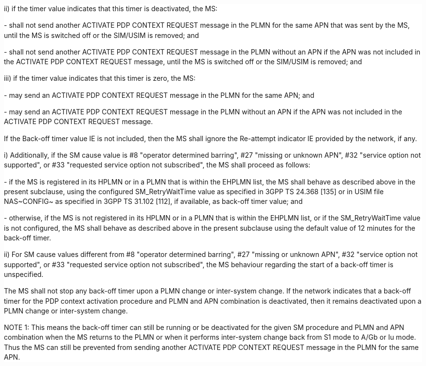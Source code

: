 ii\) if the timer value indicates that this timer is deactivated, the MS:

\- shall not send another ACTIVATE PDP CONTEXT REQUEST message in the
PLMN for the same APN that was sent by the MS, until the MS is switched
off or the SIM/USIM is removed; and

\- shall not send another ACTIVATE PDP CONTEXT REQUEST message in the
PLMN without an APN if the APN was not included in the ACTIVATE PDP
CONTEXT REQUEST message, until the MS is switched off or the SIM/USIM is
removed; and

iii\) if the timer value indicates that this timer is zero, the MS:

\- may send an ACTIVATE PDP CONTEXT REQUEST message in the PLMN for the
same APN; and

\- may send an ACTIVATE PDP CONTEXT REQUEST message in the PLMN without
an APN if the APN was not included in the ACTIVATE PDP CONTEXT REQUEST
message.

If the Back-off timer value IE is not included, then the MS shall ignore
the Re-attempt indicator IE provided by the network, if any.

i\) Additionally, if the SM cause value is \#8 \"operator determined
barring\", \#27 \"missing or unknown APN\", \#32 \"service option not
supported\", or \#33 \"requested service option not subscribed\", the MS
shall proceed as follows:

\- if the MS is registered in its HPLMN or in a PLMN that is within the
EHPLMN list, the MS shall behave as described above in the present
subclause, using the configured SM\_RetryWaitTime value as specified in
3GPP TS 24.368 \[135\] or in USIM file NAS~CONFIG~ as specified in
3GPP TS 31.102 \[112\], if available, as back-off timer value; and

\- otherwise, if the MS is not registered in its HPLMN or in a PLMN that
is within the EHPLMN list, or if the SM\_RetryWaitTime value is not
configured, the MS shall behave as described above in the present
subclause using the default value of 12 minutes for the back-off timer.

ii\) For SM cause values different from \#8 \"operator determined
barring\", \#27 \"missing or unknown APN\", \#32 \"service option not
supported\", or \#33 \"requested service option not subscribed\", the MS
behaviour regarding the start of a back-off timer is unspecified.

The MS shall not stop any back-off timer upon a PLMN change or
inter-system change. If the network indicates that a back-off timer for
the PDP context activation procedure and PLMN and APN combination is
deactivated, then it remains deactivated upon a PLMN change or
inter-system change.

NOTE 1: This means the back-off timer can still be running or be
deactivated for the given SM procedure and PLMN and APN combination when
the MS returns to the PLMN or when it performs inter-system change back
from S1 mode to A/Gb or Iu mode. Thus the MS can still be prevented from
sending another ACTIVATE PDP CONTEXT REQUEST message in the PLMN for the
same APN.
